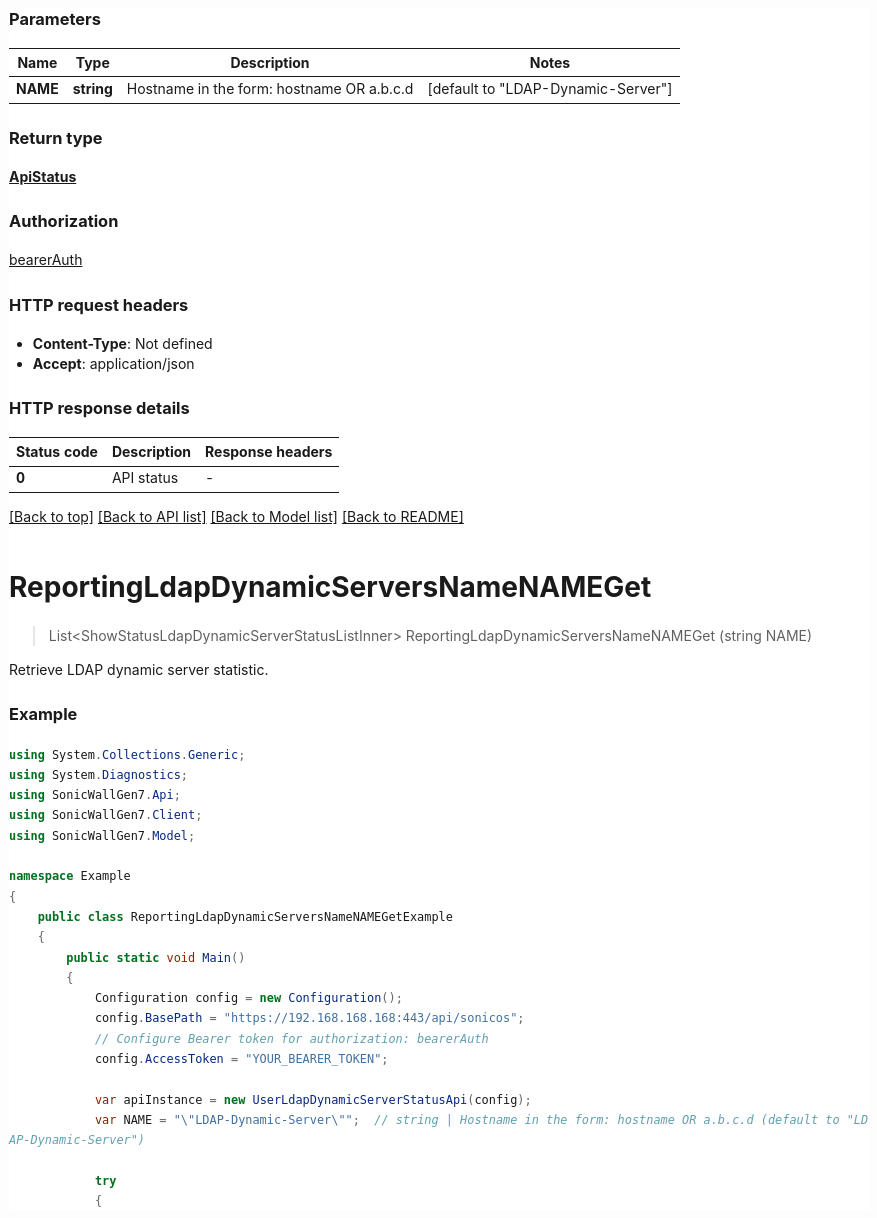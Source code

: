 ### Parameters

| Name | Type | Description | Notes |
|------|------|-------------|-------|
| **NAME** | **string** | Hostname in the form: hostname OR a.b.c.d | [default to &quot;LDAP-Dynamic-Server&quot;] |

### Return type

[**ApiStatus**](ApiStatus.md)

### Authorization

[bearerAuth](../README.md#bearerAuth)

### HTTP request headers

 - **Content-Type**: Not defined
 - **Accept**: application/json


### HTTP response details
| Status code | Description | Response headers |
|-------------|-------------|------------------|
| **0** | API status |  -  |

[[Back to top]](#) [[Back to API list]](../README.md#documentation-for-api-endpoints) [[Back to Model list]](../README.md#documentation-for-models) [[Back to README]](../README.md)

<a id="reportingldapdynamicserversnamenameget"></a>
# **ReportingLdapDynamicServersNameNAMEGet**
> List&lt;ShowStatusLdapDynamicServerStatusListInner&gt; ReportingLdapDynamicServersNameNAMEGet (string NAME)



Retrieve LDAP dynamic server statistic.

### Example
```csharp
using System.Collections.Generic;
using System.Diagnostics;
using SonicWallGen7.Api;
using SonicWallGen7.Client;
using SonicWallGen7.Model;

namespace Example
{
    public class ReportingLdapDynamicServersNameNAMEGetExample
    {
        public static void Main()
        {
            Configuration config = new Configuration();
            config.BasePath = "https://192.168.168.168:443/api/sonicos";
            // Configure Bearer token for authorization: bearerAuth
            config.AccessToken = "YOUR_BEARER_TOKEN";

            var apiInstance = new UserLdapDynamicServerStatusApi(config);
            var NAME = "\"LDAP-Dynamic-Server\"";  // string | Hostname in the form: hostname OR a.b.c.d (default to "LDAP-Dynamic-Server")

            try
            {
```